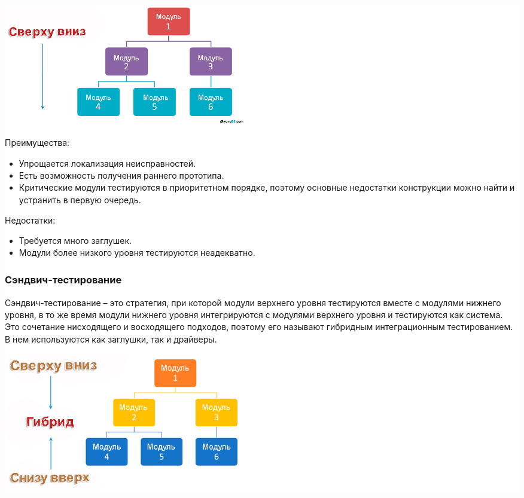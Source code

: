 <img src="./assets/down.png" width=400>

Преимущества:

+ Упрощается локализация неисправностей.
+ Есть возможность получения раннего прототипа.
+ Критические модули тестируются в приоритетном порядке, поэтому основные недостатки конструкции можно найти и устранить в первую очередь.

Недостатки:

+ Требуется много заглушек.
+ Модули более низкого уровня тестируются неадекватно.

### Сэндвич-тестирование

Сэндвич-тестирование – это стратегия, при которой модули верхнего уровня тестируются вместе с модулями нижнего уровня, в то же время модули нижнего уровня интегрируются с модулями верхнего уровня и тестируются как система. Это сочетание нисходящего и восходящего подходов, поэтому его называют гибридным интеграционным тестированием. В нем используются как заглушки, так и драйверы.

<img src="./assets/sandwich.png" width=400>
